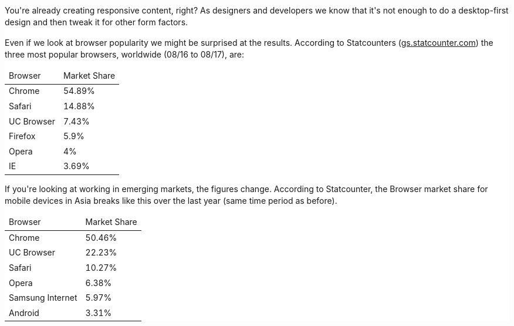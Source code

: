 You're already creating responsive content, right? As designers and developers we know that it's not enough to do a desktop-first design and then tweak it for other form factors.

Even if we look at browser popularity we might be surprised at the results. According to Statcounters ([gs.statcounter.com](https://gs.statcounter.com)) the three most popular browsers, worldwide (08/16 to 08/17), are:

<table>
  <thead>
    <tr>
      <td>Browser</td><td>Market Share</td>
    </tr>
  </thead>
  <tbody>
    <tr>
      <td>Chrome</td><td>54.89%</td>
    </tr>
    <tr>
      <td>Safari</td><td>14.88%</td>
    </tr>
    <tr>
      <td>UC Browser</td><td>7.43%</td>
    </tr>
    <tr>
      <td>Firefox</td><td>5.9%</td>
    </tr>
    <tr>
      <td>Opera</td><td>4%</td>
    </tr>
    <tr>
      <td>IE</td><td>3.69%</td>
    </tr>
  </tbody>
</table>

If you're looking at working in emerging markets, the figures change.  According to Statcounter, the Browser market share for mobile devices in Asia breaks like this over the last year (same time period as before).


<table>
  <thead>
    <tr>
      <td>Browser</td><td>Market Share</td>
    </tr>
  </thead>
  <tbody>
    <tr>
      <td>Chrome</td><td>50.46%</td>
    </tr>
    <tr>
      <td>UC Browser</td><td>22.23%</td>
    </tr>
    <tr>
      <td>Safari</td><td>10.27%</td>
    </tr>
    <tr>
      <td>Opera</td><td>6.38%
    </tr>
    <tr>
      <td>Samsung Internet</td><td>5.97%</td>
    </tr>
    <tr>
      <td>Android</td><td>3.31%</td>
    </tr>
  </tbody>